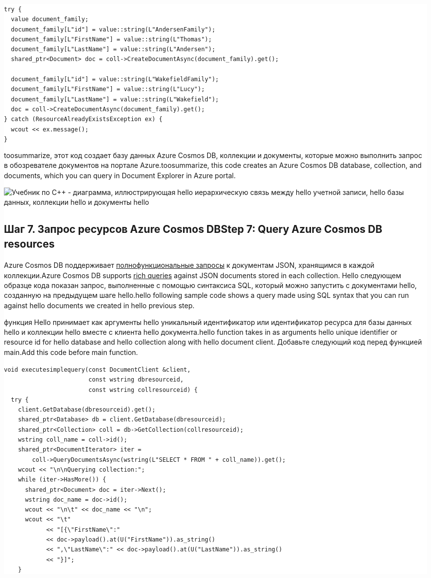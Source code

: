     try {
      value document_family;
      document_family[L"id"] = value::string(L"AndersenFamily");
      document_family[L"FirstName"] = value::string(L"Thomas");
      document_family[L"LastName"] = value::string(L"Andersen");
      shared_ptr<Document> doc = coll->CreateDocumentAsync(document_family).get();

      document_family[L"id"] = value::string(L"WakefieldFamily");
      document_family[L"FirstName"] = value::string(L"Lucy");
      document_family[L"LastName"] = value::string(L"Wakefield");
      doc = coll->CreateDocumentAsync(document_family).get();
    } catch (ResourceAlreadyExistsException ex) {
      wcout << ex.message();
    }

<span data-ttu-id="015bc-170">toosummarize, этот код создает базу данных Azure Cosmos DB, коллекции и документы, которые можно выполнить запрос в обозревателе документов на портале Azure.</span><span class="sxs-lookup"><span data-stu-id="015bc-170">toosummarize, this code creates an Azure Cosmos DB database, collection, and documents, which you can query in Document Explorer in Azure portal.</span></span> 

![Учебник по C++ - диаграмма, иллюстрирующая hello иерархическую связь между hello учетной записи, hello базы данных, коллекции hello и документы hello](media/documentdb-cpp-get-started/docs.png)

## <span data-ttu-id="015bc-172"><a id="QueryDB"></a>Шаг 7. Запрос ресурсов Azure Cosmos DB</span><span class="sxs-lookup"><span data-stu-id="015bc-172"><a id="QueryDB"></a>Step 7: Query Azure Cosmos DB resources</span></span>
<span data-ttu-id="015bc-173">Azure Cosmos DB поддерживает [полнофункциональные запросы](documentdb-sql-query.md) к документам JSON, хранящимся в каждой коллекции.</span><span class="sxs-lookup"><span data-stu-id="015bc-173">Azure Cosmos DB supports [rich queries](documentdb-sql-query.md) against JSON documents stored in each collection.</span></span> <span data-ttu-id="015bc-174">Hello следующем образце кода показан запрос, выполненные с помощью синтаксиса SQL, который можно запустить с документами hello, созданную на предыдущем шаге hello.</span><span class="sxs-lookup"><span data-stu-id="015bc-174">hello following sample code shows a query made using SQL syntax that you can run against hello documents we created in hello previous step.</span></span>

<span data-ttu-id="015bc-175">функция Hello принимает как аргументы hello уникальный идентификатор или идентификатор ресурса для базы данных hello и коллекции hello вместе с клиента hello документа.</span><span class="sxs-lookup"><span data-stu-id="015bc-175">hello function takes in as arguments hello unique identifier or resource id for hello database and hello collection along with hello document client.</span></span> <span data-ttu-id="015bc-176">Добавьте следующий код перед функцией main.</span><span class="sxs-lookup"><span data-stu-id="015bc-176">Add this code before main function.</span></span>

    void executesimplequery(const DocumentClient &client,
                            const wstring dbresourceid,
                            const wstring collresourceid) {
      try {
        client.GetDatabase(dbresourceid).get();
        shared_ptr<Database> db = client.GetDatabase(dbresourceid);
        shared_ptr<Collection> coll = db->GetCollection(collresourceid);
        wstring coll_name = coll->id();
        shared_ptr<DocumentIterator> iter =
            coll->QueryDocumentsAsync(wstring(L"SELECT * FROM " + coll_name)).get();
        wcout << "\n\nQuerying collection:";
        while (iter->HasMore()) {
          shared_ptr<Document> doc = iter->Next();
          wstring doc_name = doc->id();
          wcout << "\n\t" << doc_name << "\n";
          wcout << "\t"
                << "[{\"FirstName\":"
                << doc->payload().at(U("FirstName")).as_string()
                << ",\"LastName\":" << doc->payload().at(U("LastName")).as_string()
                << "}]";
        }

[create-account]: create-documentdb-dotnet.md#create-account